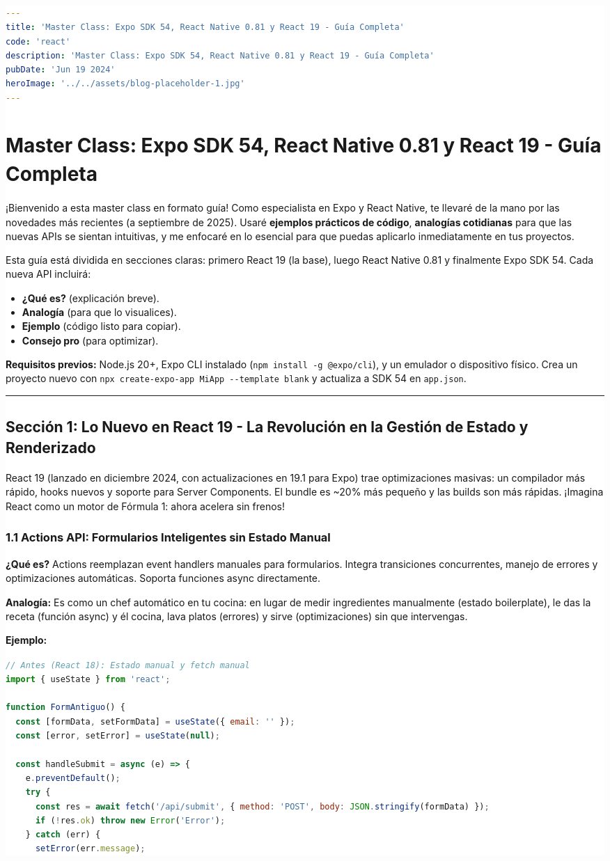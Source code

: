 ```yaml
---
title: 'Master Class: Expo SDK 54, React Native 0.81 y React 19 - Guía Completa'
code: 'react'
description: 'Master Class: Expo SDK 54, React Native 0.81 y React 19 - Guía Completa'
pubDate: 'Jun 19 2024'
heroImage: '../../assets/blog-placeholder-1.jpg'
---
```



# Master Class: Expo SDK 54, React Native 0.81 y React 19 - Guía Completa

¡Bienvenido a esta master class en formato guía! Como especialista en Expo y React Native, te llevaré de la mano por las novedades más recientes (a septiembre de 2025). Usaré **ejemplos prácticos de código**, **analogías cotidianas** para que las nuevas APIs se sientan intuitivas, y me enfocaré en lo esencial para que puedas aplicarlo inmediatamente en tus proyectos.

Esta guía está dividida en secciones claras: primero React 19 (la base), luego React Native 0.81 y finalmente Expo SDK 54. Cada nueva API incluirá:
- **¿Qué es?** (explicación breve).
- **Analogía** (para que lo visualices).
- **Ejemplo** (código listo para copiar).
- **Consejo pro** (para optimizar).

**Requisitos previos:** Node.js 20+, Expo CLI instalado (`npm install -g @expo/cli`), y un emulador o dispositivo físico. Crea un proyecto nuevo con `npx create-expo-app MiApp --template blank` y actualiza a SDK 54 en `app.json`.

---

## Sección 1: Lo Nuevo en React 19 - La Revolución en la Gestión de Estado y Renderizado

React 19 (lanzado en diciembre 2024, con actualizaciones en 19.1 para Expo) trae optimizaciones masivas: un compilador más rápido, hooks nuevos y soporte para Server Components. El bundle es ~20% más pequeño y las builds son más rápidas. ¡Imagina React como un motor de Fórmula 1: ahora acelera sin frenos!

### 1.1 Actions API: Formularios Inteligentes sin Estado Manual
**¿Qué es?** Actions reemplazan event handlers manuales para formularios. Integra transiciones concurrentes, manejo de errores y optimizaciones automáticas. Soporta funciones async directamente.

**Analogía:** Es como un chef automático en tu cocina: en lugar de medir ingredientes manualmente (estado boilerplate), le das la receta (función async) y él cocina, lava platos (errores) y sirve (optimizaciones) sin que intervengas.

**Ejemplo:**
```jsx
// Antes (React 18): Estado manual y fetch manual
import { useState } from 'react';

function FormAntiguo() {
  const [formData, setFormData] = useState({ email: '' });
  const [error, setError] = useState(null);

  const handleSubmit = async (e) => {
    e.preventDefault();
    try {
      const res = await fetch('/api/submit', { method: 'POST', body: JSON.stringify(formData) });
      if (!res.ok) throw new Error('Error');
    } catch (err) {
      setError(err.message);
```